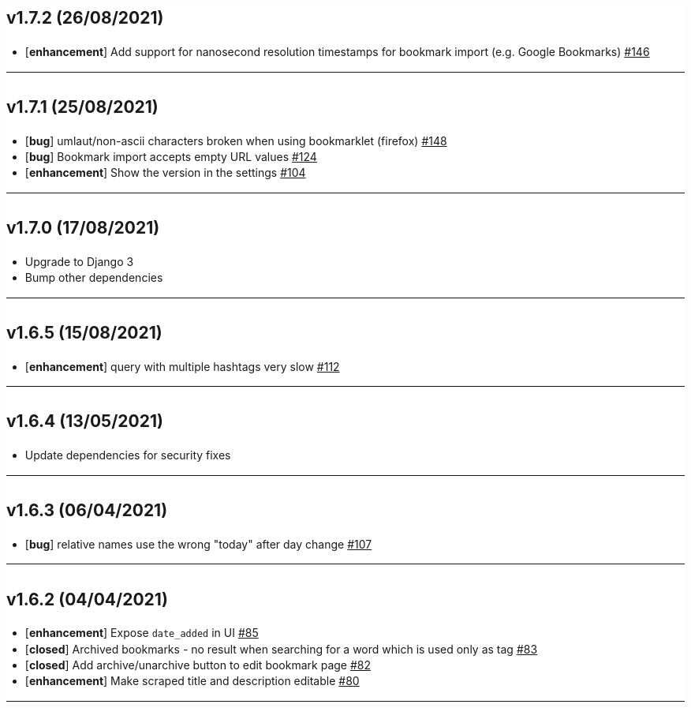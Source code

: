 ## v1.7.2 (26/08/2021)

- [**enhancement**] Add support for nanosecond resolution timestamps for bookmark import (e.g. Google Bookmarks) [#146](https://github.com/sissbruecker/linkding/issues/146)

---

## v1.7.1 (25/08/2021)

- [**bug**] umlaut/non-ascii characters broken when using bookmarklet (firefox) [#148](https://github.com/sissbruecker/linkding/issues/148)
- [**bug**] Bookmark import accepts empty URL values [#124](https://github.com/sissbruecker/linkding/issues/124)
- [**enhancement**] Show the version in the settings [#104](https://github.com/sissbruecker/linkding/issues/104)

---

## v1.7.0 (17/08/2021)

- Upgrade to Django 3
- Bump other dependencies

---

## v1.6.5 (15/08/2021)

- [**enhancement**] query with multiple hashtags very slow [#112](https://github.com/sissbruecker/linkding/issues/112)

---

## v1.6.4 (13/05/2021)

- Update dependencies for security fixes

---

## v1.6.3 (06/04/2021)

- [**bug**] relative names use the wrong "today" after day change [#107](https://github.com/sissbruecker/linkding/issues/107)

---

## v1.6.2 (04/04/2021)

- [**enhancement**] Expose `date_added` in UI [#85](https://github.com/sissbruecker/linkding/issues/85)
- [**closed**] Archived bookmarks - no result when searching for a word which is used only as tag [#83](https://github.com/sissbruecker/linkding/issues/83)
- [**closed**] Add archive/unarchive button to edit bookmark page [#82](https://github.com/sissbruecker/linkding/issues/82)
- [**enhancement**] Make scraped title and description editable [#80](https://github.com/sissbruecker/linkding/issues/80)

---